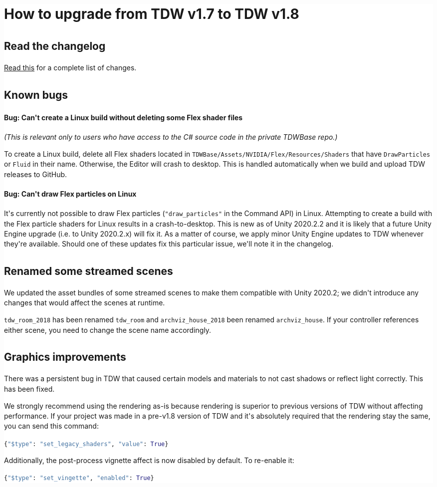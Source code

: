 # How to upgrade from TDW v1.7 to TDW v1.8

## Read the changelog

[Read this](../Changelog.md) for a complete list of changes.

## Known bugs

#### Bug: Can't create a Linux build without deleting some Flex shader files

_(This is relevant only to users who have access to the C# source code in the private TDWBase repo.)_

To create a Linux build, delete all Flex shaders located in `TDWBase/Assets/NVIDIA/Flex/Resources/Shaders` that have `DrawParticles` or `Fluid` in their name. Otherwise, the Editor will crash to desktop. This is handled automatically when we build and upload TDW releases to GitHub.

#### Bug: Can't draw Flex particles on Linux

It's currently not possible to draw Flex particles (`"draw_particles"` in the Command API) in Linux. Attempting to create a build with the Flex particle shaders for Linux results in a crash-to-desktop. This is new as of Unity 2020.2.2 and it is likely that a future Unity Engine upgrade (i.e. to Unity 2020.2.x) will fix it. As a matter of course, we apply minor Unity Engine updates to TDW whenever they're available. Should one of these updates fix this particular issue, we'll note it in the changelog.

## Renamed some streamed scenes

We updated the asset bundles of some streamed scenes to make them compatible with Unity 2020.2; we didn't introduce any changes that would affect the scenes at runtime.

`tdw_room_2018` has been renamed `tdw_room` and `archviz_house_2018` been renamed `archviz_house`. If your controller references either scene, you need to change the scene name accordingly.

## Graphics improvements

There was a persistent bug in TDW that caused certain models and materials to not cast shadows or reflect light correctly. This has been fixed.

We strongly recommend using the rendering as-is because rendering is superior to previous versions of TDW without affecting performance. If your project was made in a pre-v1.8 version of TDW and it's absolutely required that the rendering stay the same, you can send this command:

```python
{"$type": "set_legacy_shaders", "value": True}
```

Additionally, the post-process vignette affect is now disabled by default. To re-enable it:

```python
{"$type": "set_vingette", "enabled": True}
```

